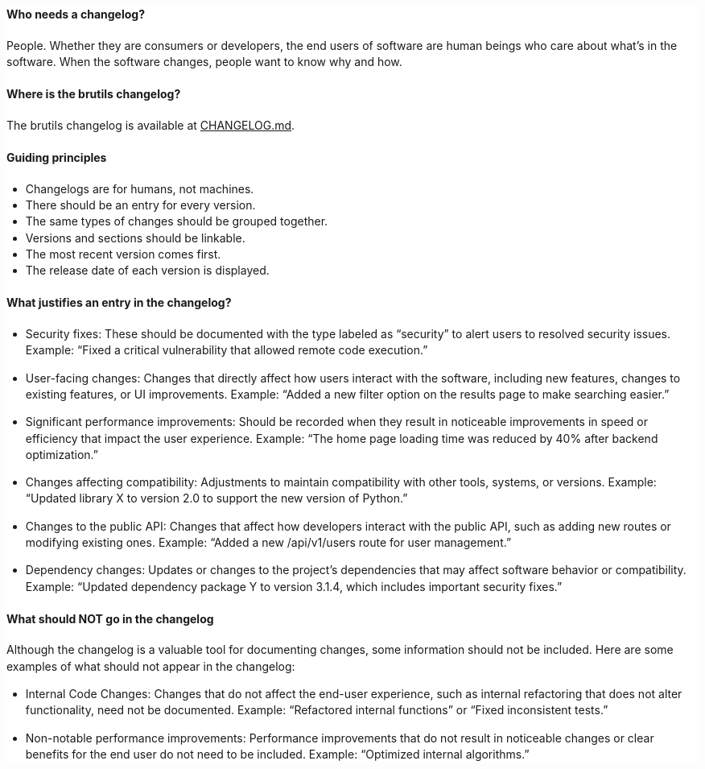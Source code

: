 ####  Who needs a changelog?

People. Whether they are consumers or developers, the end users of software are human beings who care about what’s in the software. When the software changes, people want to know why and how.

####  Where is the brutils changelog?

The brutils changelog is available at [CHANGELOG.md][changelog].

####  Guiding principles

- Changelogs are for humans, not machines.
- There should be an entry for every version.
- The same types of changes should be grouped together.
- Versions and sections should be linkable.
- The most recent version comes first.
- The release date of each version is displayed.

####  What justifies an entry in the changelog?

- Security fixes: These should be documented with the type labeled as “security” to alert users to resolved security issues.
Example: “Fixed a critical vulnerability that allowed remote code execution.”

- User-facing changes: Changes that directly affect how users interact with the software, including new features, changes to existing features, or UI improvements.
Example: “Added a new filter option on the results page to make searching easier.”

- Significant performance improvements: Should be recorded when they result in noticeable improvements in speed or efficiency that impact the user experience.
Example: “The home page loading time was reduced by 40% after backend optimization.”

- Changes affecting compatibility: Adjustments to maintain compatibility with other tools, systems, or versions.
Example: “Updated library X to version 2.0 to support the new version of Python.”

- Changes to the public API: Changes that affect how developers interact with the public API, such as adding new routes or modifying existing ones.
Example: “Added a new /api/v1/users route for user management.”

- Dependency changes: Updates or changes to the project’s dependencies that may affect software behavior or compatibility.
Example: “Updated dependency package Y to version 3.1.4, which includes important security fixes.”

#### What should NOT go in the changelog

Although the changelog is a valuable tool for documenting changes, some information should not be included. Here are some examples of what should not appear in the changelog:

- Internal Code Changes: Changes that do not affect the end-user experience, such as internal refactoring that does not alter functionality, need not be documented.
Example: “Refactored internal functions” or “Fixed inconsistent tests.”

- Non-notable performance improvements: Performance improvements that do not result in noticeable changes or clear benefits for the end user do not need to be included.
Example: “Optimized internal algorithms.”


[brutils-issues]: https://github.com/brazilian-utils/brutils-python/issues
[brutils-on-pypi]: https://pypi.org/project/brutils/
[brutils-releases]: https://github.com/brazilian-utils/brutils-python/releases
[changelog]: https://github.com/brazilian-utils/brutils-python/blob/main/CHANGELOG.md
[creating-releases]: https://docs.github.com/repositories/releasing-projects-on-github/managing-releases-in-a-repository#creating-a-release
[docstring-definition]: https://www.python.org/dev/peps/pep-0257/#what-is-a-docstring
[github-cloning]: https://docs.github.com/repositories/creating-and-managing-repositories/cloning-a-repository
[github-creating-a-pr]: https://docs.github.com/github/collaborating-with-issues-and-pull-requests/creating-a-pull-request
[github-forking]: https://docs.github.com/get-started/quickstart/contributing-to-projects
[github-join]: https://github.com/join
[github-sync-pr]: https://docs.github.com/pull-requests/collaborating-with-pull-requests/proposing-changes-to-your-work-with-pull-requests/keeping-your-pull-request-in-sync-with-the-base-branch
[keep-a-changelog]: https://keepachangelog.com/en/1.0.0/
[poetry]: https://python-poetry.org/docs/#installation
[python]: https://www.python.org/downloads/
[release-pr-example]: https://github.com/brazilian-utils/brutils-python/pull/326
[semantic-versioning]: https://semver.org
[virtualenv]: https://virtualenv.pypa.io/en/latest/